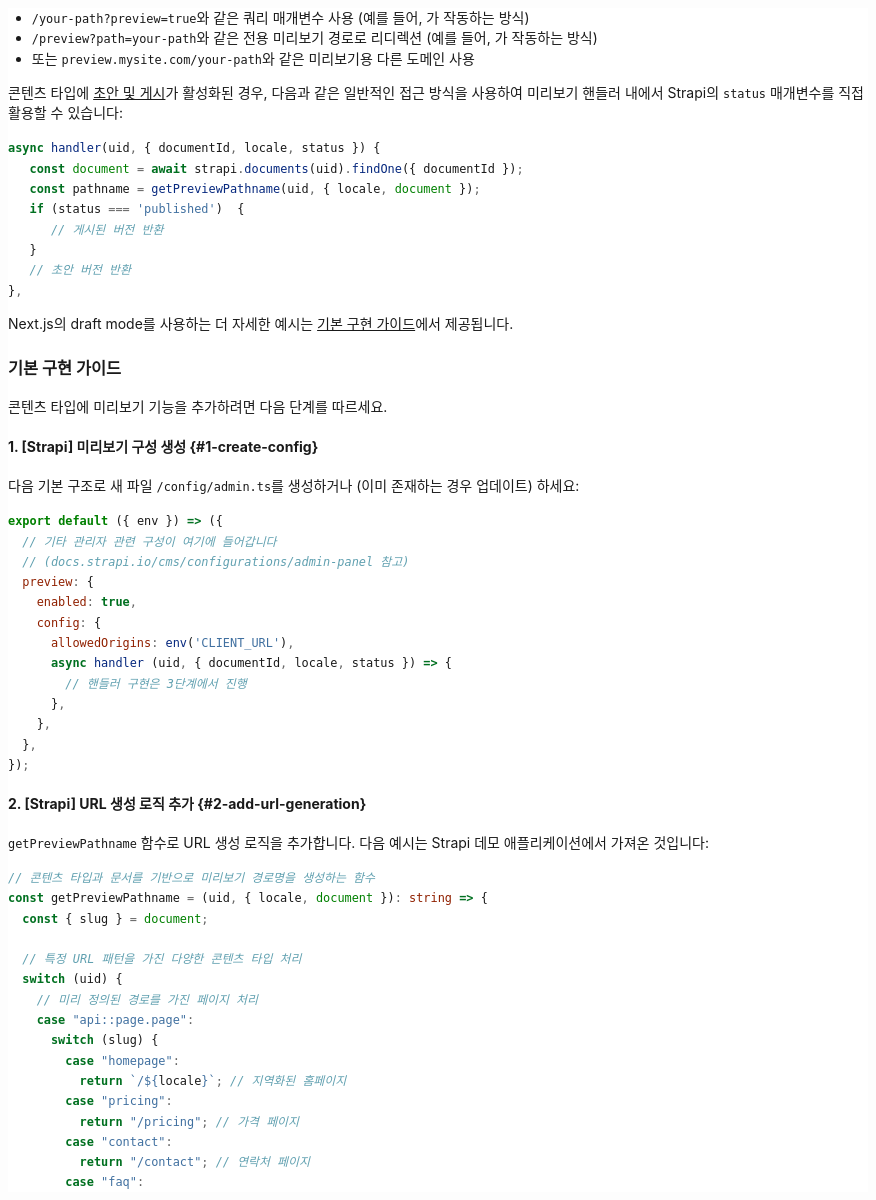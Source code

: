 - `/your-path?preview=true`와 같은 쿼리 매개변수 사용 (예를 들어, <ExternalLink to="https://nuxt.com/docs/api/composables/use-preview-mode" text="Nuxt"/>가 작동하는 방식)
- `/preview?path=your-path`와 같은 전용 미리보기 경로로 리디렉션 (예를 들어, <ExternalLink to="https://nextjs.org/docs/app/building-your-application/configuring/draft-mode" text="Next의 draft mode"/>가 작동하는 방식)
- 또는 `preview.mysite.com/your-path`와 같은 미리보기용 다른 도메인 사용

콘텐츠 타입에 [초안 및 게시](/cms/features/draft-and-publish)가 활성화된 경우, 다음과 같은 일반적인 접근 방식을 사용하여 미리보기 핸들러 내에서 Strapi의 `status` 매개변수를 직접 활용할 수 있습니다:

```javascript
async handler(uid, { documentId, locale, status }) {
   const document = await strapi.documents(uid).findOne({ documentId });
   const pathname = getPreviewPathname(uid, { locale, document });
   if (status === 'published')  { 
      // 게시된 버전 반환
   }
   // 초안 버전 반환
},
```

Next.js의 draft mode를 사용하는 더 자세한 예시는 [기본 구현 가이드](#3-add-handler)에서 제공됩니다.

### 기본 구현 가이드

콘텐츠 타입에 미리보기 기능을 추가하려면 다음 단계를 따르세요.

#### 1. [Strapi] 미리보기 구성 생성 {#1-create-config}

다음 기본 구조로 새 파일 `/config/admin.ts`를 생성하거나 (이미 존재하는 경우 업데이트) 하세요:

```javascript title="config/admin.ts"
export default ({ env }) => ({
  // 기타 관리자 관련 구성이 여기에 들어갑니다
  // (docs.strapi.io/cms/configurations/admin-panel 참고)
  preview: {
    enabled: true,
    config: {
      allowedOrigins: env('CLIENT_URL'),
      async handler (uid, { documentId, locale, status }) => {
        // 핸들러 구현은 3단계에서 진행
      },
    },
  },
});
```

#### 2. [Strapi] URL 생성 로직 추가 {#2-add-url-generation}

`getPreviewPathname` 함수로 URL 생성 로직을 추가합니다. 다음 예시는 <ExternalLink to="https://github.com/strapi/LaunchPad/tree/feat/preview" text="Launchpad"/> Strapi 데모 애플리케이션에서 가져온 것입니다:

```typescript title="config/admin.ts"
// 콘텐츠 타입과 문서를 기반으로 미리보기 경로명을 생성하는 함수
const getPreviewPathname = (uid, { locale, document }): string => {
  const { slug } = document;
  
  // 특정 URL 패턴을 가진 다양한 콘텐츠 타입 처리
  switch (uid) {
    // 미리 정의된 경로를 가진 페이지 처리
    case "api::page.page":
      switch (slug) {
        case "homepage":
          return `/${locale}`; // 지역화된 홈페이지
        case "pricing":
          return "/pricing"; // 가격 페이지
        case "contact":
          return "/contact"; // 연락처 페이지
        case "faq":
```